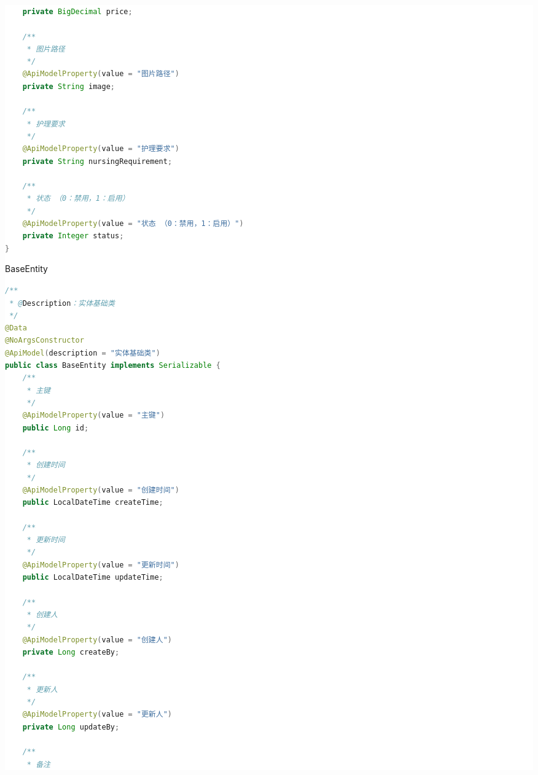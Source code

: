```java
    private BigDecimal price;

    /**
     * 图片路径
     */
    @ApiModelProperty(value = "图片路径")
    private String image;

    /**
     * 护理要求
     */
    @ApiModelProperty(value = "护理要求")
    private String nursingRequirement;

    /**
     * 状态 （0：禁用，1：启用）
     */
    @ApiModelProperty(value = "状态 （0：禁用，1：启用）")
    private Integer status;
}
```

BaseEntity

```java
/**
 * @Description：实体基础类
 */
@Data
@NoArgsConstructor
@ApiModel(description = "实体基础类")
public class BaseEntity implements Serializable {
    /**
     * 主键
     */
    @ApiModelProperty(value = "主键")
    public Long id;

    /**
     * 创建时间
     */
    @ApiModelProperty(value = "创建时间")
    public LocalDateTime createTime;

    /**
     * 更新时间
     */
    @ApiModelProperty(value = "更新时间")
    public LocalDateTime updateTime;

    /**
     * 创建人
     */
    @ApiModelProperty(value = "创建人")
    private Long createBy;

    /**
     * 更新人
     */
    @ApiModelProperty(value = "更新人")
    private Long updateBy;

    /**
     * 备注
```